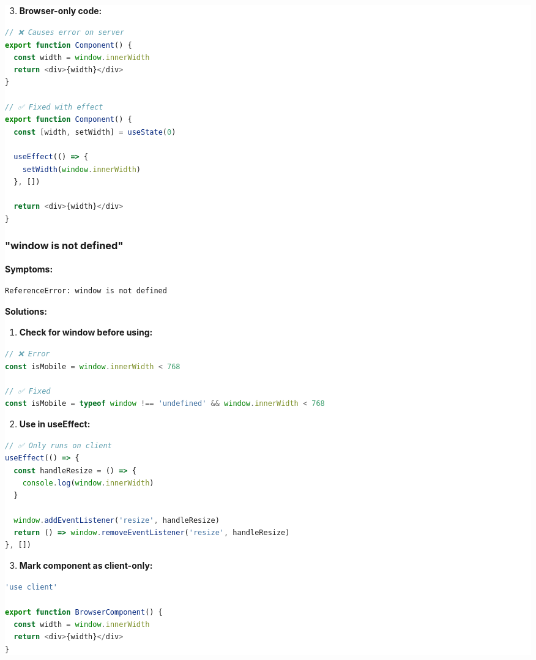 3. **Browser-only code:**
```typescript
// ❌ Causes error on server
export function Component() {
  const width = window.innerWidth
  return <div>{width}</div>
}

// ✅ Fixed with effect
export function Component() {
  const [width, setWidth] = useState(0)
  
  useEffect(() => {
    setWidth(window.innerWidth)
  }, [])
  
  return <div>{width}</div>
}
```

### "window is not defined"

**Symptoms:**
```
ReferenceError: window is not defined
```

**Solutions:**

1. **Check for window before using:**
```typescript
// ❌ Error
const isMobile = window.innerWidth < 768

// ✅ Fixed
const isMobile = typeof window !== 'undefined' && window.innerWidth < 768
```

2. **Use in useEffect:**
```typescript
// ✅ Only runs on client
useEffect(() => {
  const handleResize = () => {
    console.log(window.innerWidth)
  }
  
  window.addEventListener('resize', handleResize)
  return () => window.removeEventListener('resize', handleResize)
}, [])
```

3. **Mark component as client-only:**
```typescript
'use client'

export function BrowserComponent() {
  const width = window.innerWidth
  return <div>{width}</div>
}
```
